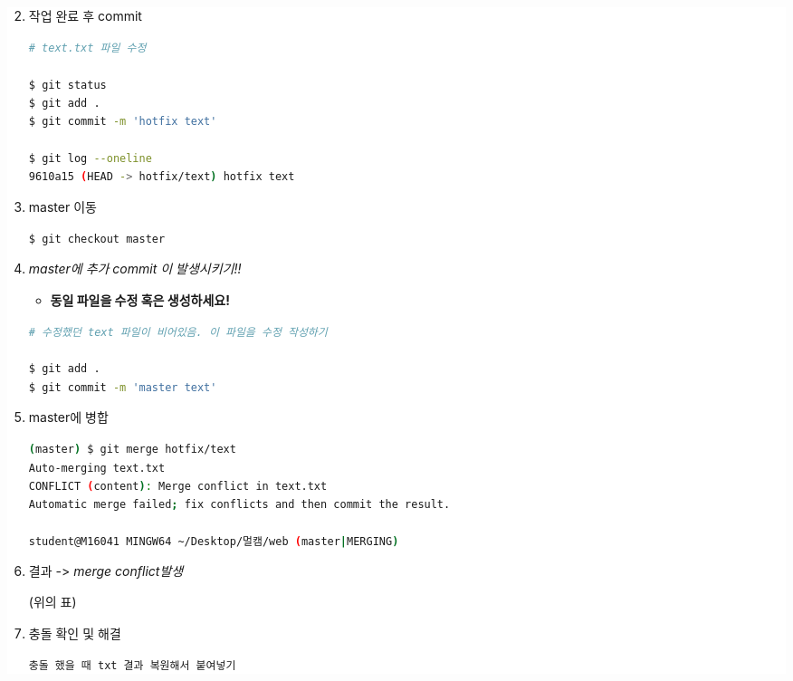    

2. 작업 완료 후 commit

   ```bash
   # text.txt 파일 수정
   
   $ git status
   $ git add .
   $ git commit -m 'hotfix text'
   
   $ git log --oneline
   9610a15 (HEAD -> hotfix/text) hotfix text
   
   ```

   


3. master 이동

   ```bash
   $ git checkout master
   ```
   
   


4. *master에 추가 commit 이 발생시키기!!*

   * **동일 파일을 수정 혹은 생성하세요!**

   ```bash
   # 수정했던 text 파일이 비어있음. 이 파일을 수정 작성하기
   
   $ git add .
   $ git commit -m 'master text'
   ```

   

5. master에 병합

   ```bash
   (master) $ git merge hotfix/text
   Auto-merging text.txt
   CONFLICT (content): Merge conflict in text.txt
   Automatic merge failed; fix conflicts and then commit the result.
   
   student@M16041 MINGW64 ~/Desktop/멀캠/web (master|MERGING)
   ```
   
   


6. 결과 -> *merge conflict발생*

   (위의 표)
   
   


7. 충돌 확인 및 해결

   ```text
   충돌 했을 때 txt 결과 복원해서 붙여넣기
   ```
   
